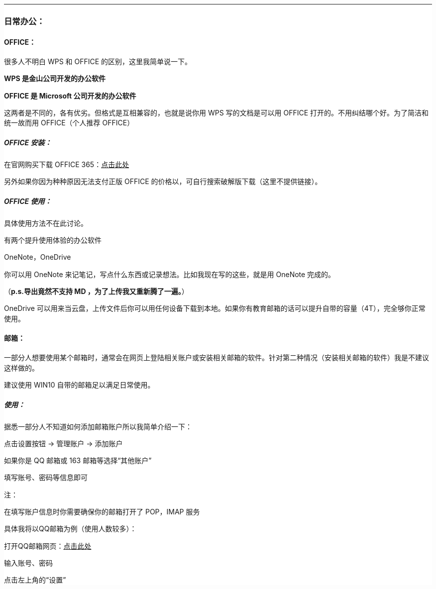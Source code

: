 ------

### 日常办公：

#### OFFICE：

很多人不明白 WPS 和 OFFICE 的区别，这里我简单说一下。

**WPS 是金山公司开发的办公软件**

**OFFICE 是 Microsoft 公司开发的办公软件**

这两者是不同的，各有优劣。但格式是互相兼容的，也就是说你用 WPS 写的文档是可以用 OFFICE 打开的。不用纠结哪个好。为了简洁和统一故而用 OFFICE（个人推荐 OFFICE）

##### OFFICE 安装：

在官网购买下载 OFFICE 365：[点击此处](https://www.microsoftstore.com.cn/office/office-365-personal/p/qq2-00009)

另外如果你因为种种原因无法支付正版 OFFICE 的价格以，可自行搜索破解版下载（这里不提供链接）。

##### OFFICE 使用：

具体使用方法不在此讨论。

有两个提升使用体验的办公软件

OneNote，OneDrive

你可以用 OneNote 来记笔记，写点什么东西或记录想法。比如我现在写的这些，就是用 OneNote 完成的。

（**p.s.导出竟然不支持 MD ，为了上传我又重新腾了一遍。**）

OneDrive 可以用来当云盘，上传文件后你可以用任何设备下载到本地。如果你有教育邮箱的话可以提升自带的容量（4T），完全够你正常使用。

#### 邮箱：

一部分人想要使用某个邮箱时，通常会在网页上登陆相关账户或安装相关邮箱的软件。针对第二种情况（安装相关邮箱的软件）我是不建议这样做的。

建议使用 WIN10 自带的邮箱足以满足日常使用。

##### 使用：

据悉一部分人不知道如何添加邮箱账户所以我简单介绍一下：

点击设置按钮 → 管理账户 → 添加账户

如果你是 QQ 邮箱或 163 邮箱等选择“其他账户”

填写账号、密码等信息即可



注：

在填写账户信息时你需要确保你的邮箱打开了 POP，IMAP 服务

具体我将以QQ邮箱为例（使用人数较多）：

打开QQ邮箱网页：[点击此处](https://mail.qq.com/)

输入账号、密码

点击左上角的“设置”
